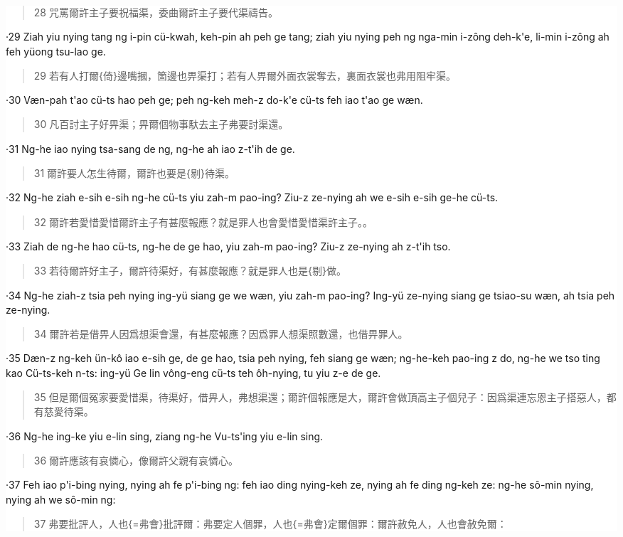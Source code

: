 > 28 咒罵爾許主子要祝福渠，委曲爾許主子要代渠禱告。

·29 Ziah yiu nying tang ng i-pin cü-kwah, keh-pin ah peh ge tang; ziah yiu nying peh ng nga-min i-zông deh-k'e, li-min i-zông ah feh yüong tsu-lao ge.

> 29 若有人打爾{倚}邊嘴摑，箇邊也畀渠打；若有人畀爾外面衣裳奪去，裏面衣裳也弗用阻牢渠。

·30 Væn-pah t'ao cü-ts hao peh ge; peh ng-keh meh-z do-k'e cü-ts feh iao t'ao ge wæn.

> 30 凡百討主子好畀渠；畀爾個物事馱去主子弗要討渠還。

·31 Ng-he iao nying tsa-sang de ng, ng-he ah iao z-t'ih de ge.

> 31 爾許要人怎生待爾，爾許也要是{剔}待渠。

·32 Ng-he ziah e-sih e-sih ng-he cü-ts yiu zah-m pao-ing? Ziu-z ze-nying ah we e-sih e-sih ge-he cü-ts.

> 32 爾許若愛惜愛惜爾許主子有甚麼報應？就是罪人也會愛惜愛惜渠許主子。。

·33 Ziah de ng-he hao cü-ts, ng-he de ge hao, yiu zah-m pao-ing? Ziu-z ze-nying ah z-t'ih tso.

> 33 若待爾許好主子，爾許待渠好，有甚麼報應？就是罪人也是{剔}做。

·34 Ng-he ziah-z tsia peh nying ing-yü siang ge we wæn, yiu zah-m pao-ing? Ing-yü ze-nying siang ge tsiao-su wæn, ah tsia peh ze-nying.

> 34 爾許若是借畀人因爲想渠會還，有甚麼報應？因爲罪人想渠照數還，也借畀罪人。

·35 Dæn-z ng-keh ün-kô iao e-sih ge, de ge hao, tsia peh nying, feh siang ge wæn; ng-he-keh pao-ing z do, ng-he we tso ting kao Cü-ts-keh n-ts: ing-yü Ge lin vông-eng cü-ts teh ôh-nying, tu yiu z-e de ge.

> 35 但是爾個冤家要愛惜渠，待渠好，借畀人，弗想渠還；爾許個報應是大，爾許會做頂高主子個兒子：因爲渠連忘恩主子搭惡人，都有慈愛待渠。

·36 Ng-he ing-ke yiu e-lin sing, ziang ng-he Vu-ts'ing yiu e-lin sing.

> 36 爾許應該有哀憐心，像爾許父親有哀憐心。

·37 Feh iao p'i-bing nying, nying ah fe p'i-bing ng: feh iao ding nying-keh ze, nying ah fe ding ng-keh ze: ng-he sô-min nying, nying ah we sô-min ng:

> 37 弗要批評人，人也{=弗會}批評爾：弗要定人個罪，人也{=弗會}定爾個罪：爾許赦免人，人也會赦免爾：

